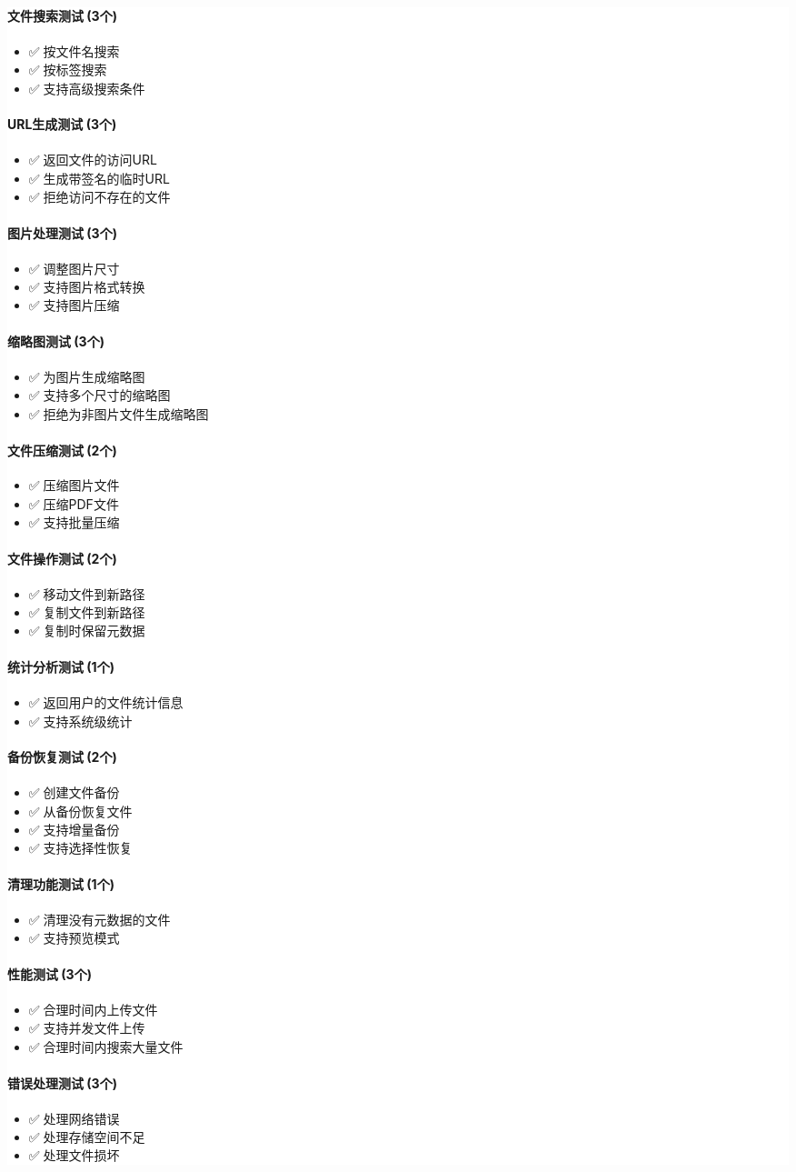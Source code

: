 #### 文件搜索测试 (3个)
- ✅ 按文件名搜索
- ✅ 按标签搜索
- ✅ 支持高级搜索条件

#### URL生成测试 (3个)
- ✅ 返回文件的访问URL
- ✅ 生成带签名的临时URL
- ✅ 拒绝访问不存在的文件

#### 图片处理测试 (3个)
- ✅ 调整图片尺寸
- ✅ 支持图片格式转换
- ✅ 支持图片压缩

#### 缩略图测试 (3个)
- ✅ 为图片生成缩略图
- ✅ 支持多个尺寸的缩略图
- ✅ 拒绝为非图片文件生成缩略图

#### 文件压缩测试 (2个)
- ✅ 压缩图片文件
- ✅ 压缩PDF文件
- ✅ 支持批量压缩

#### 文件操作测试 (2个)
- ✅ 移动文件到新路径
- ✅ 复制文件到新路径
- ✅ 复制时保留元数据

#### 统计分析测试 (1个)
- ✅ 返回用户的文件统计信息
- ✅ 支持系统级统计

#### 备份恢复测试 (2个)
- ✅ 创建文件备份
- ✅ 从备份恢复文件
- ✅ 支持增量备份
- ✅ 支持选择性恢复

#### 清理功能测试 (1个)
- ✅ 清理没有元数据的文件
- ✅ 支持预览模式

#### 性能测试 (3个)
- ✅ 合理时间内上传文件
- ✅ 支持并发文件上传
- ✅ 合理时间内搜索大量文件

#### 错误处理测试 (3个)
- ✅ 处理网络错误
- ✅ 处理存储空间不足
- ✅ 处理文件损坏
